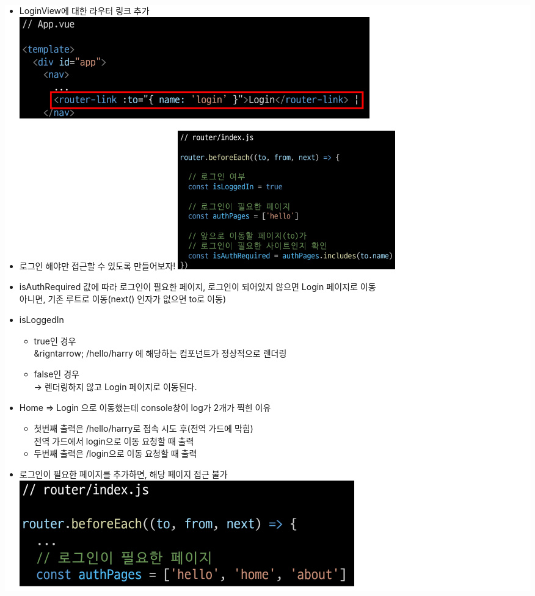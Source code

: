 - LoginView에 대한 라우터 링크 추가  
![img_32.png](img_32.png)  
  
- 로그인 해야만 접근할 수 있도록 만들어보자!
![img_33.png](img_33.png)  
  
- isAuthRequired 값에 따라 로그인이 필요한 페이지, 
로그인이 되어있지 않으면 Login 페이지로 이동  
  아니면, 기존 루트로 이동(next() 인자가 없으면 to로 이동)  
  
- isLoggedIn  
  - true인 경우  
  &rigntarrow; /hello/harry 에 해당하는 컴포넌트가 정상적으로 렌더링  
    
  - false인 경우  
  &rightarrow; 렌더링하지 않고 Login 페이지로 이동된다.  
    
- Home &Rightarrow; Login 으로 이동했는데 console창이 log가 2개가 찍힌 이유  
  - 첫번째 출력은 /hello/harry로 접속 시도 후(전역 가드에 막힘)  
    전역 가드에서 login으로 이동 요청할 때 출력  
  - 두번째 출력은 /login으로 이동 요청할 때 출력  
  
- 로그인이 필요한 페이지를 추가하면, 해당 페이지 접근 불가  
![img_34.png](img_34.png)  
  
